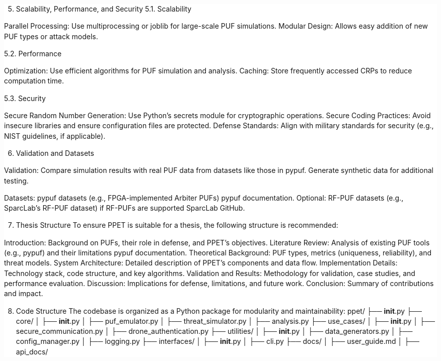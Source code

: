 
5. Scalability, Performance, and Security
5.1. Scalability

Parallel Processing: Use multiprocessing or joblib for large-scale PUF simulations.
Modular Design: Allows easy addition of new PUF types or attack models.

5.2. Performance

Optimization: Use efficient algorithms for PUF simulation and analysis.
Caching: Store frequently accessed CRPs to reduce computation time.

5.3. Security

Secure Random Number Generation: Use Python’s secrets module for cryptographic operations.
Secure Coding Practices: Avoid insecure libraries and ensure configuration files are protected.
Defense Standards: Align with military standards for security (e.g., NIST guidelines, if applicable).

6. Validation and Datasets

Validation:
Compare simulation results with real PUF data from datasets like those in pypuf.
Generate synthetic data for additional testing.


Datasets:
pypuf datasets (e.g., FPGA-implemented Arbiter PUFs) pypuf documentation.
Optional: RF-PUF datasets (e.g., SparcLab’s RF-PUF dataset) if RF-PUFs are supported SparcLab GitHub.



7. Thesis Structure
To ensure PPET is suitable for a thesis, the following structure is recommended:

Introduction: Background on PUFs, their role in defense, and PPET’s objectives.
Literature Review: Analysis of existing PUF tools (e.g., pypuf) and their limitations pypuf documentation.
Theoretical Background: PUF types, metrics (uniqueness, reliability), and threat models.
System Architecture: Detailed description of PPET’s components and data flow.
Implementation Details: Technology stack, code structure, and key algorithms.
Validation and Results: Methodology for validation, case studies, and performance evaluation.
Discussion: Implications for defense, limitations, and future work.
Conclusion: Summary of contributions and impact.

8. Code Structure
The codebase is organized as a Python package for modularity and maintainability:
ppet/
├── __init__.py
├── core/
│   ├── __init__.py
│   ├── puf_emulator.py
│   ├── threat_simulator.py
│   ├── analysis.py
├── use_cases/
│   ├── __init__.py
│   ├── secure_communication.py
│   ├── drone_authentication.py
├── utilities/
│   ├── __init__.py
│   ├── data_generators.py
│   ├── config_manager.py
│   ├── logging.py
├── interfaces/
│   ├── __init__.py
│   ├── cli.py
├── docs/
│   ├── user_guide.md
│   ├── api_docs/